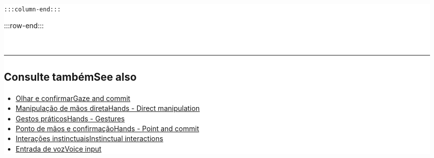     :::column-end:::
:::row-end:::

<br>

---
 
 ## <a name="see-also"></a><span data-ttu-id="635ce-194">Consulte também</span><span class="sxs-lookup"><span data-stu-id="635ce-194">See also</span></span>
* [<span data-ttu-id="635ce-195">Olhar e confirmar</span><span class="sxs-lookup"><span data-stu-id="635ce-195">Gaze and commit</span></span>](gaze-and-commit.md)
* [<span data-ttu-id="635ce-196">Manipulação de mãos direta</span><span class="sxs-lookup"><span data-stu-id="635ce-196">Hands - Direct manipulation</span></span>](direct-manipulation.md)
* [<span data-ttu-id="635ce-197">Gestos práticos</span><span class="sxs-lookup"><span data-stu-id="635ce-197">Hands - Gestures</span></span>](gaze-and-commit.md#composite-gestures)
* [<span data-ttu-id="635ce-198">Ponto de mãos e confirmação</span><span class="sxs-lookup"><span data-stu-id="635ce-198">Hands - Point and commit</span></span>](point-and-commit.md)
* [<span data-ttu-id="635ce-199">Interações instinctuais</span><span class="sxs-lookup"><span data-stu-id="635ce-199">Instinctual interactions</span></span>](interaction-fundamentals.md)
* [<span data-ttu-id="635ce-200">Entrada de voz</span><span class="sxs-lookup"><span data-stu-id="635ce-200">Voice input</span></span>](voice-input.md)
